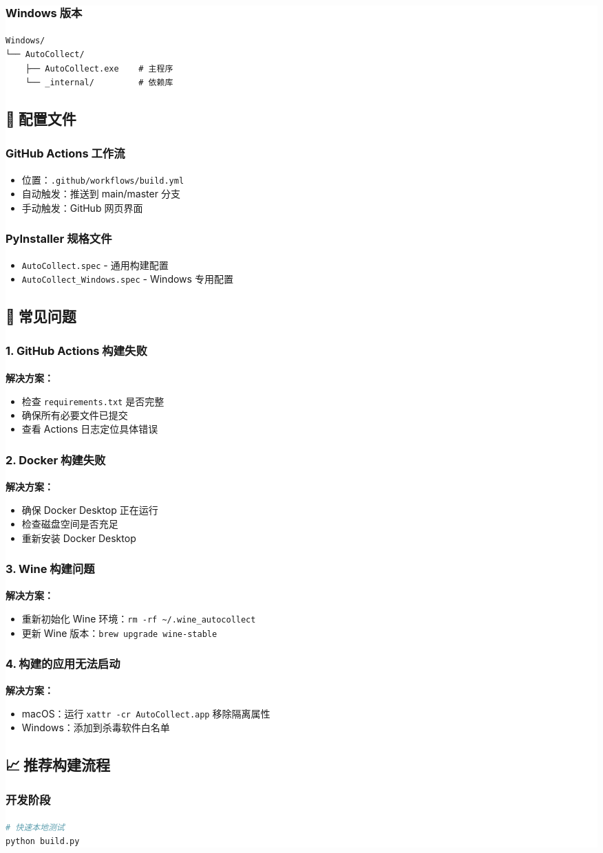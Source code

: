 ### Windows 版本
```
Windows/
└── AutoCollect/
    ├── AutoCollect.exe    # 主程序
    └── _internal/         # 依赖库
```

## 🔧 配置文件

### GitHub Actions 工作流
- 位置：`.github/workflows/build.yml`
- 自动触发：推送到 main/master 分支
- 手动触发：GitHub 网页界面

### PyInstaller 规格文件
- `AutoCollect.spec` - 通用构建配置
- `AutoCollect_Windows.spec` - Windows 专用配置

## 🚨 常见问题

### 1. GitHub Actions 构建失败
**解决方案：**
- 检查 `requirements.txt` 是否完整
- 确保所有必要文件已提交
- 查看 Actions 日志定位具体错误

### 2. Docker 构建失败
**解决方案：**
- 确保 Docker Desktop 正在运行
- 检查磁盘空间是否充足
- 重新安装 Docker Desktop

### 3. Wine 构建问题
**解决方案：**
- 重新初始化 Wine 环境：`rm -rf ~/.wine_autocollect`
- 更新 Wine 版本：`brew upgrade wine-stable`

### 4. 构建的应用无法启动
**解决方案：**
- macOS：运行 `xattr -cr AutoCollect.app` 移除隔离属性
- Windows：添加到杀毒软件白名单

## 📈 推荐构建流程

### 开发阶段
```bash
# 快速本地测试
python build.py
```
